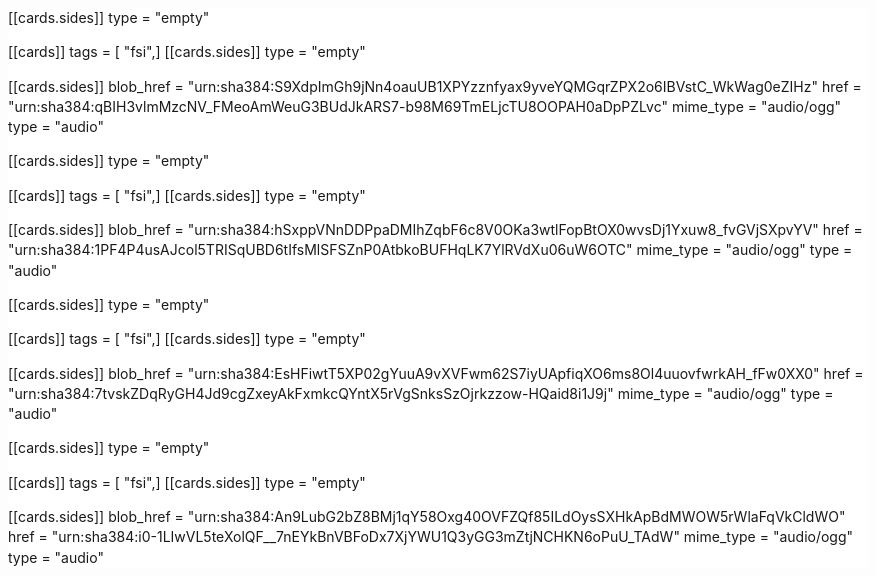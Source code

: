 [[cards.sides]]
type = "empty"


[[cards]]
tags = [ "fsi",]
[[cards.sides]]
type = "empty"

[[cards.sides]]
blob_href = "urn:sha384:S9XdpImGh9jNn4oauUB1XPYzznfyax9yveYQMGqrZPX2o6IBVstC_WkWag0eZIHz"
href = "urn:sha384:qBIH3vlmMzcNV_FMeoAmWeuG3BUdJkARS7-b98M69TmELjcTU8OOPAH0aDpPZLvc"
mime_type = "audio/ogg"
type = "audio"

[[cards.sides]]
type = "empty"


[[cards]]
tags = [ "fsi",]
[[cards.sides]]
type = "empty"

[[cards.sides]]
blob_href = "urn:sha384:hSxppVNnDDPpaDMIhZqbF6c8V0OKa3wtlFopBtOX0wvsDj1Yxuw8_fvGVjSXpvYV"
href = "urn:sha384:1PF4P4usAJcol5TRISqUBD6tIfsMlSFSZnP0AtbkoBUFHqLK7YlRVdXu06uW6OTC"
mime_type = "audio/ogg"
type = "audio"

[[cards.sides]]
type = "empty"


[[cards]]
tags = [ "fsi",]
[[cards.sides]]
type = "empty"

[[cards.sides]]
blob_href = "urn:sha384:EsHFiwtT5XP02gYuuA9vXVFwm62S7iyUApfiqXO6ms8Ol4uuovfwrkAH_fFw0XX0"
href = "urn:sha384:7tvskZDqRyGH4Jd9cgZxeyAkFxmkcQYntX5rVgSnksSzOjrkzzow-HQaid8i1J9j"
mime_type = "audio/ogg"
type = "audio"

[[cards.sides]]
type = "empty"


[[cards]]
tags = [ "fsi",]
[[cards.sides]]
type = "empty"

[[cards.sides]]
blob_href = "urn:sha384:An9LubG2bZ8BMj1qY58Oxg40OVFZQf85ILdOysSXHkApBdMWOW5rWlaFqVkCldWO"
href = "urn:sha384:i0-1LIwVL5teXolQF__7nEYkBnVBFoDx7XjYWU1Q3yGG3mZtjNCHKN6oPuU_TAdW"
mime_type = "audio/ogg"
type = "audio"
